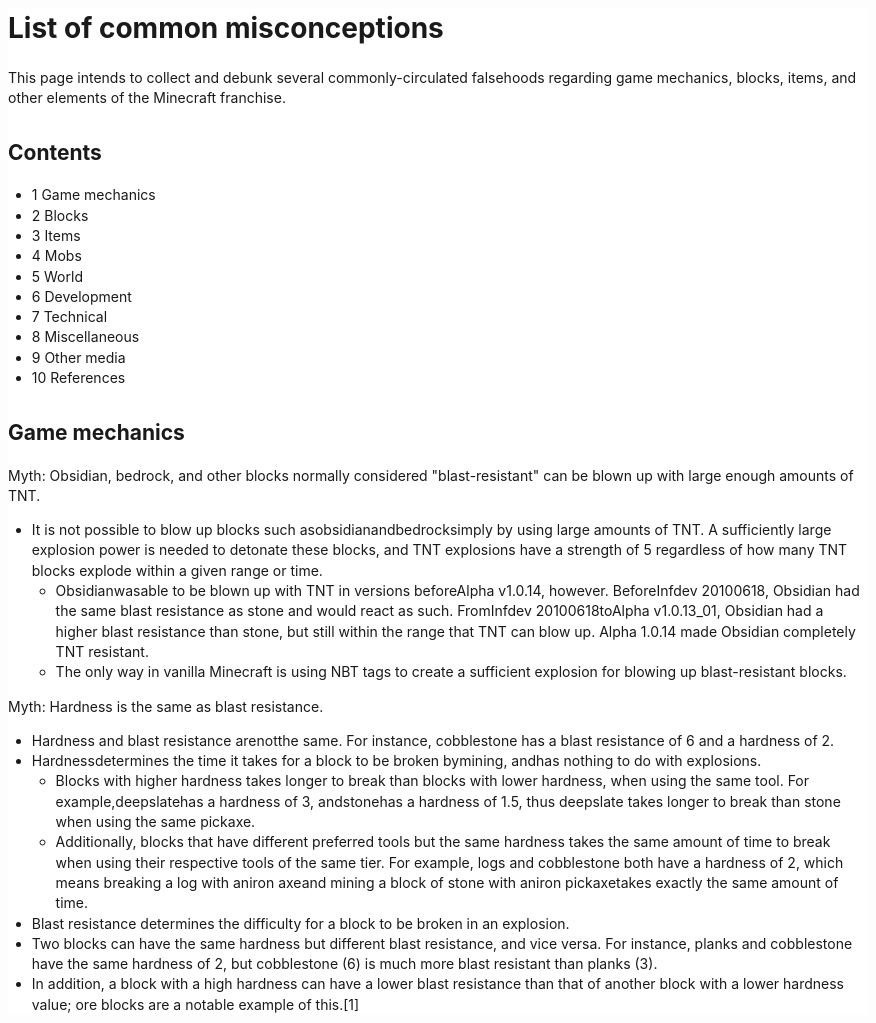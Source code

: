 # List of common misconceptions
This page intends to collect and debunk several commonly-circulated falsehoods regarding game mechanics, blocks, items, and other elements of the Minecraft franchise.

## Contents
- 1 Game mechanics
- 2 Blocks
- 3 Items
- 4 Mobs
- 5 World
- 6 Development
- 7 Technical
- 8 Miscellaneous
- 9 Other media
- 10 References

## Game mechanics
Myth: Obsidian, bedrock, and other blocks normally considered "blast-resistant" can be blown up with large enough amounts of TNT.

- It is not possible to blow up blocks such asobsidianandbedrocksimply by using large amounts of TNT. A sufficiently large explosion power is needed to detonate these blocks, and TNT explosions have a strength of 5 regardless of how many TNT blocks explode within a given range or time.
	- Obsidianwasable to be blown up with TNT in versions beforeAlpha v1.0.14, however. BeforeInfdev 20100618, Obsidian had the same blast resistance as stone and would react as such. FromInfdev 20100618toAlpha v1.0.13_01, Obsidian had a higher blast resistance than stone, but still within the range that TNT can blow up. Alpha 1.0.14 made Obsidian completely TNT resistant.
	- The only way in vanilla Minecraft is using NBT tags to create a sufficient explosion for blowing up blast-resistant blocks.

Myth: Hardness is the same as blast resistance. 

- Hardness and blast resistance arenotthe same. For instance, cobblestone has a blast resistance of 6 and a hardness of 2.
- Hardnessdetermines the time it takes for a block to be broken bymining, andhas nothing to do with explosions.
	- Blocks with higher hardness takes longer to break than blocks with lower hardness, when using the same tool. For example,deepslatehas a hardness of 3, andstonehas a hardness of 1.5, thus deepslate takes longer to break than stone when using the same pickaxe.
	- Additionally, blocks that have different preferred tools but the same hardness takes the same amount of time to break when using their respective tools of the same tier. For example, logs and cobblestone both have a hardness of 2, which means breaking a log with aniron axeand mining a block of stone with aniron pickaxetakes exactly the same amount of time.
- Blast resistance determines the difficulty for a block to be broken in an explosion.
- Two blocks can have the same hardness but different blast resistance, and vice versa. For instance, planks and cobblestone have the same hardness of 2, but cobblestone (6) is much more blast resistant than planks (3).
- In addition, a block with a high hardness can have a lower blast resistance than that of another block with a lower hardness value; ore blocks are a notable example of this.[1]
